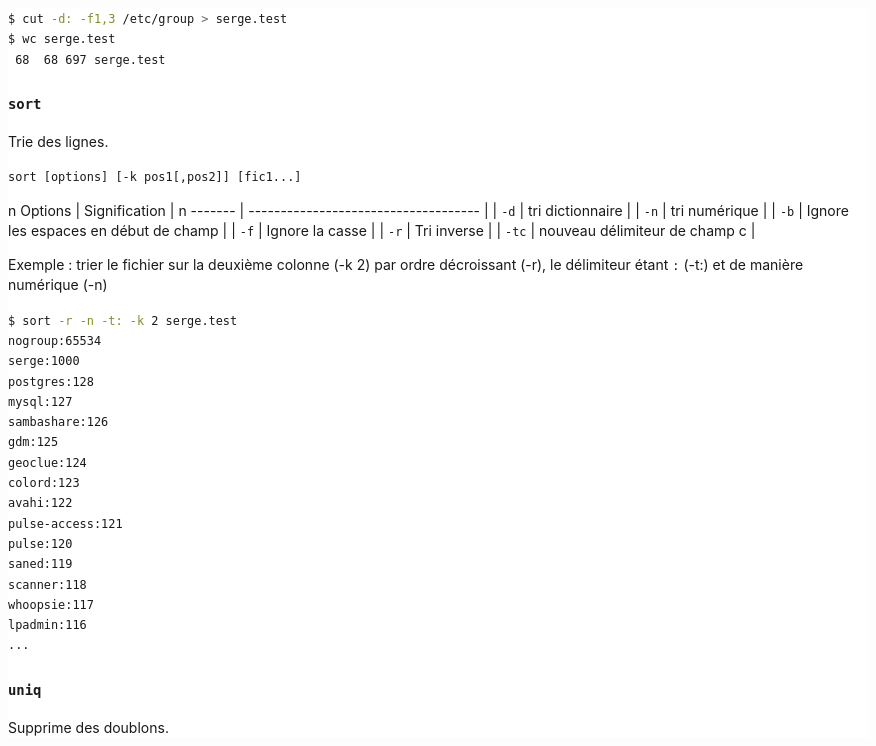 ```bash
$ cut -d: -f1,3 /etc/group > serge.test
$ wc serge.test
 68  68 697 serge.test
```

### `sort`

Trie des lignes.

`sort [options] [-k pos1[,pos2]] [fic1...]`

n Options | Signification |
n ------- | ------------------------------------ |
|
`-d` | tri dictionnaire |
|
`-n` | tri numérique |
| `-b` | Ignore les espaces en début de champ |
| `-f` | Ignore la casse |
| `-r` | Tri inverse |
| `-tc` | nouveau délimiteur de champ c |

Exemple : trier le fichier sur la deuxième colonne (-k 2) par ordre décroissant (-r), le délimiteur étant `:` (-t:) et de manière numérique (-n)

```bash
$ sort -r -n -t: -k 2 serge.test
nogroup:65534
serge:1000
postgres:128
mysql:127
sambashare:126
gdm:125
geoclue:124
colord:123
avahi:122
pulse-access:121
pulse:120
saned:119
scanner:118
whoopsie:117
lpadmin:116
...
```

### `uniq`

Supprime des doublons.
